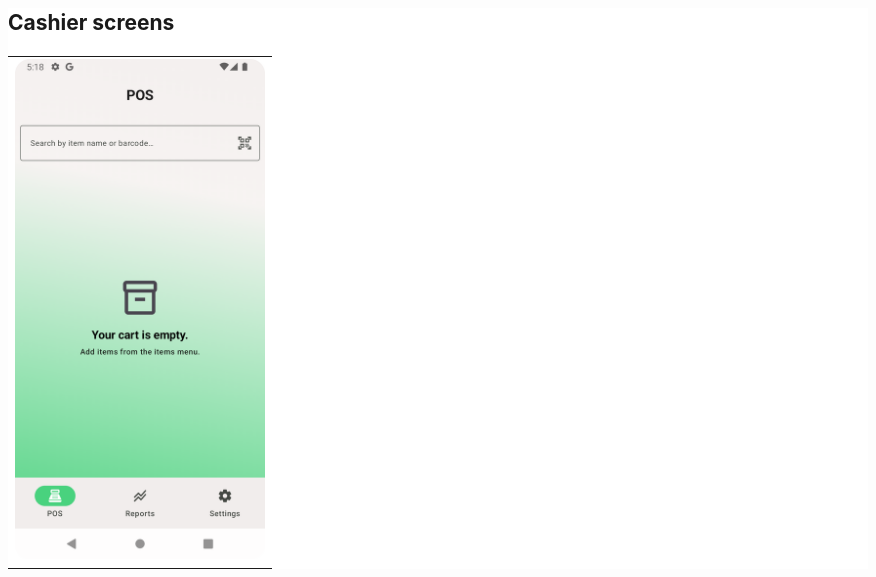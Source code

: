 
<h2>Cashier screens</h2>
<table>
<tr>
<td><img src="docs/screenshots/home_screen_cashier.png"alt="Sale Screen" width="250"/></td>